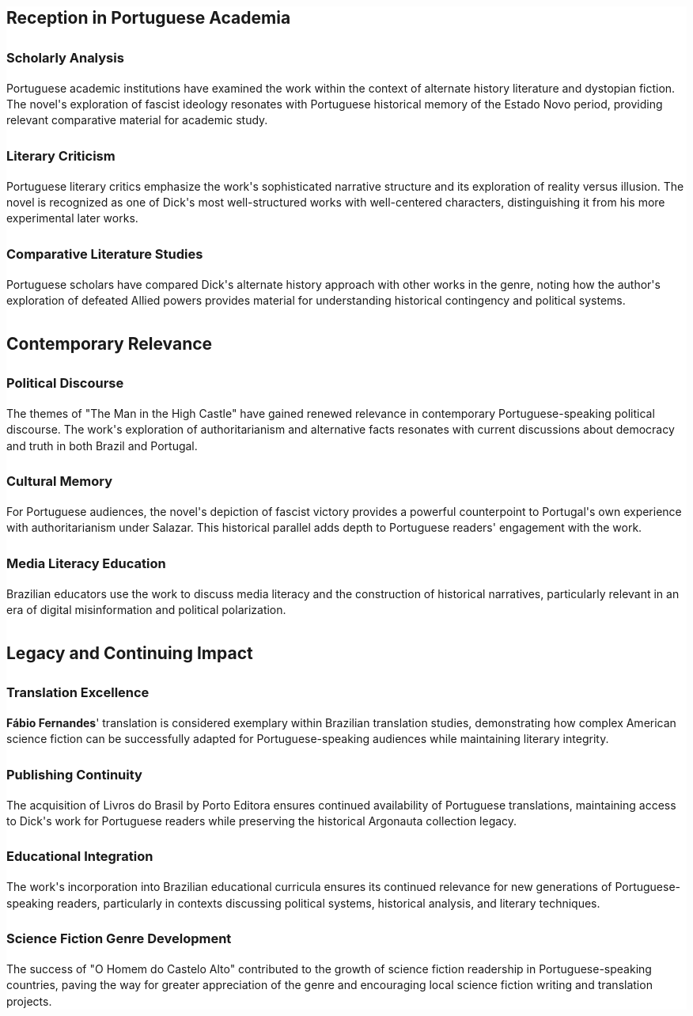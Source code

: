 ## Reception in Portuguese Academia

### Scholarly Analysis
Portuguese academic institutions have examined the work within the context of alternate history literature and dystopian fiction. The novel's exploration of fascist ideology resonates with Portuguese historical memory of the Estado Novo period, providing relevant comparative material for academic study.

### Literary Criticism
Portuguese literary critics emphasize the work's sophisticated narrative structure and its exploration of reality versus illusion. The novel is recognized as one of Dick's most well-structured works with well-centered characters, distinguishing it from his more experimental later works.

### Comparative Literature Studies
Portuguese scholars have compared Dick's alternate history approach with other works in the genre, noting how the author's exploration of defeated Allied powers provides material for understanding historical contingency and political systems.

## Contemporary Relevance

### Political Discourse
The themes of "The Man in the High Castle" have gained renewed relevance in contemporary Portuguese-speaking political discourse. The work's exploration of authoritarianism and alternative facts resonates with current discussions about democracy and truth in both Brazil and Portugal.

### Cultural Memory
For Portuguese audiences, the novel's depiction of fascist victory provides a powerful counterpoint to Portugal's own experience with authoritarianism under Salazar. This historical parallel adds depth to Portuguese readers' engagement with the work.

### Media Literacy Education
Brazilian educators use the work to discuss media literacy and the construction of historical narratives, particularly relevant in an era of digital misinformation and political polarization.

## Legacy and Continuing Impact

### Translation Excellence
**Fábio Fernandes**' translation is considered exemplary within Brazilian translation studies, demonstrating how complex American science fiction can be successfully adapted for Portuguese-speaking audiences while maintaining literary integrity.

### Publishing Continuity
The acquisition of Livros do Brasil by Porto Editora ensures continued availability of Portuguese translations, maintaining access to Dick's work for Portuguese readers while preserving the historical Argonauta collection legacy.

### Educational Integration
The work's incorporation into Brazilian educational curricula ensures its continued relevance for new generations of Portuguese-speaking readers, particularly in contexts discussing political systems, historical analysis, and literary techniques.

### Science Fiction Genre Development
The success of "O Homem do Castelo Alto" contributed to the growth of science fiction readership in Portuguese-speaking countries, paving the way for greater appreciation of the genre and encouraging local science fiction writing and translation projects.